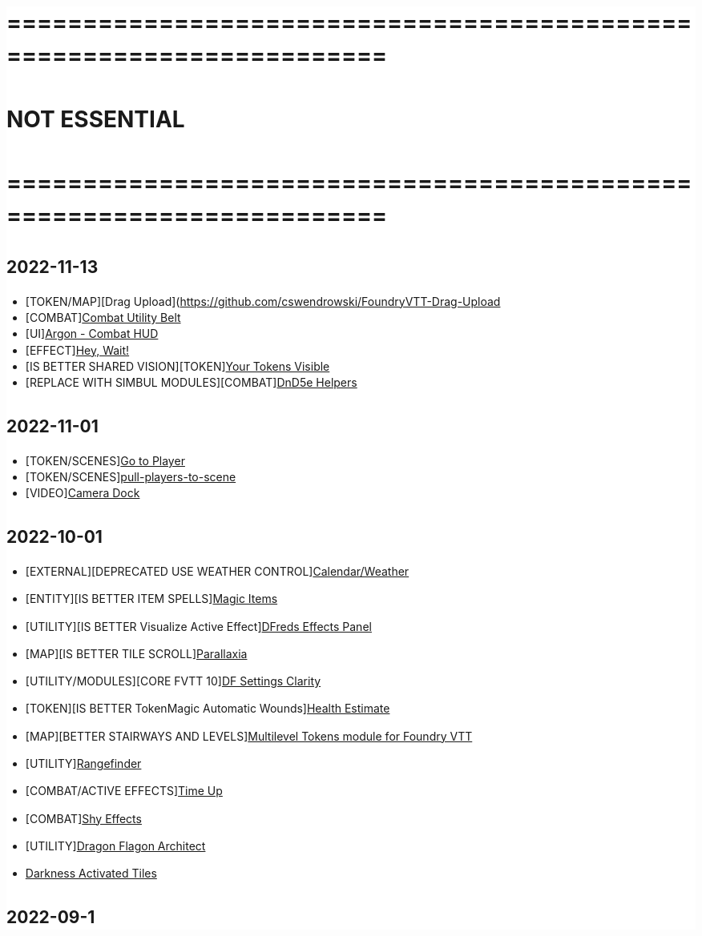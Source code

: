 # ======================================================================
# NOT ESSENTIAL 
# ======================================================================

## 2022-11-13

- [TOKEN/MAP][Drag Upload](https://github.com/cswendrowski/FoundryVTT-Drag-Upload
- [COMBAT][Combat Utility Belt](https://github.com/death-save/combat-utility-belt )
- [UI][Argon - Combat HUD](https://github.com/theripper93/enhancedcombathud)
- [EFFECT][Hey, Wait!](https://github.com/1000nettles/hey-wait)
- [IS BETTER SHARED VISION][TOKEN][Your Tokens Visible](https://github.com/David-Zvekic/TokensVisible)
- [REPLACE WITH SIMBUL MODULES][COMBAT][DnD5e Helpers](https://github.com/trioderegion/dnd5e-helpers )

## 2022-11-01

- [TOKEN/SCENES][Go to Player](https://github.com/theripper93/go-to-player)
- [TOKEN/SCENES][pull-players-to-scene](https://github.com/Mr-Byte/pull-players-to-scene )
- [VIDEO][Camera Dock](https://github.com/theripper93/camera-dock)

## 2022-10-01

- [EXTERNAL][DEPRECATED USE WEATHER CONTROL][Calendar/Weather](https://gitlab.com/jstebenne/foundryvtt-calendar-weather )
- [ENTITY][IS BETTER ITEM SPELLS][Magic Items](https://gitlab.com/riccisi/foundryvtt-magic-items )
- [UTILITY][IS BETTER Visualize Active Effect][DFreds Effects Panel](https://github.com/DFreds/dfreds-effects-panel)
- [MAP][IS BETTER TILE SCROLL][Parallaxia](https://gitlab.com/reichler/parallaxia )
- [UTILITY/MODULES][CORE FVTT 10][DF Settings Clarity](https://github.com/flamewave000/dragonflagon-fvtt/tree/master/df-settings-clarity )
- [TOKEN][IS BETTER TokenMagic Automatic Wounds][Health Estimate](https://gitlab.com/tsuki.no.mai/healthestimate/)
- [MAP][BETTER STAIRWAYS AND LEVELS][Multilevel Tokens module for Foundry VTT](https://github.com/grandseiken/foundryvtt-multilevel-tokens )
- [UTILITY][Rangefinder](https://github.com/manuelVo/foundryvtt-rangefinder)

- [COMBAT/ACTIVE EFFECTS][Time Up](https://gitlab.com/tposney/times-up )
- [COMBAT][Shy Effects](https://github.com/kandashi/shy-effect-icons)
- [UTILITY][Dragon Flagon Architect](https://github.com/flamewave000/dragonflagon-arch)
- [Darkness Activated Tiles](https://github.com/caelwarner/DarknessActivatedTiles)

## 2022-09-1
